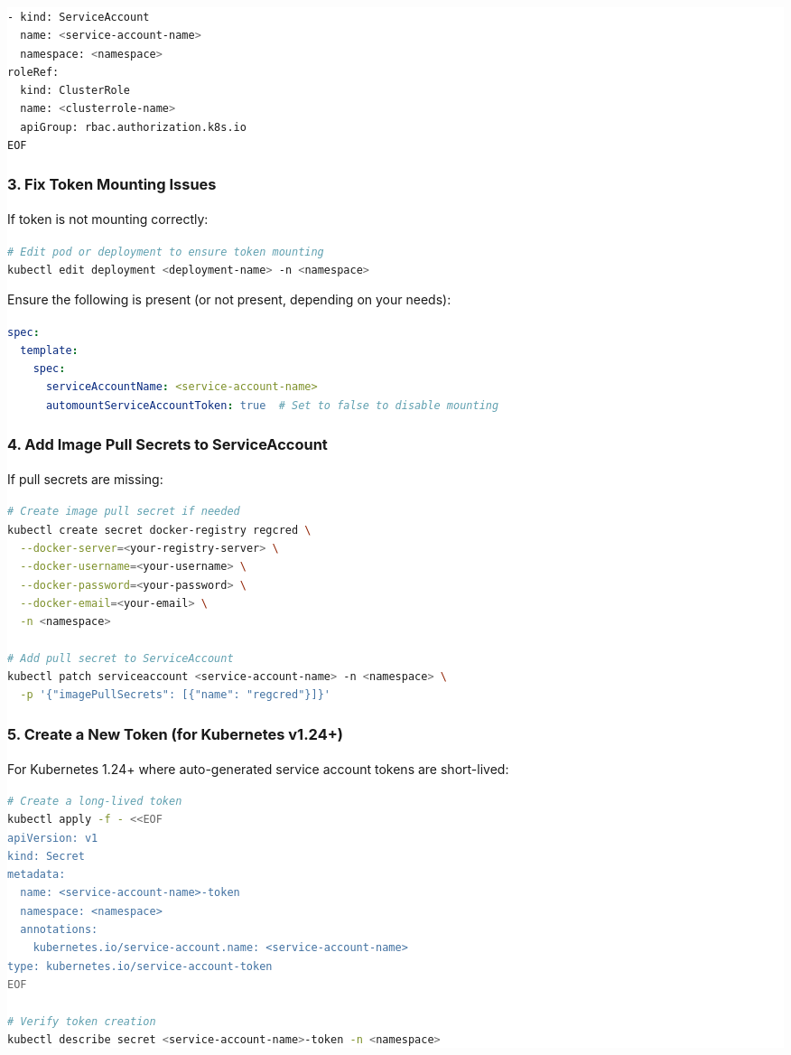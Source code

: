 ```bash
- kind: ServiceAccount
  name: <service-account-name>
  namespace: <namespace>
roleRef:
  kind: ClusterRole
  name: <clusterrole-name>
  apiGroup: rbac.authorization.k8s.io
EOF
```

### 3. Fix Token Mounting Issues

If token is not mounting correctly:

```bash
# Edit pod or deployment to ensure token mounting
kubectl edit deployment <deployment-name> -n <namespace>
```

Ensure the following is present (or not present, depending on your needs):

```yaml
spec:
  template:
    spec:
      serviceAccountName: <service-account-name>
      automountServiceAccountToken: true  # Set to false to disable mounting
```

### 4. Add Image Pull Secrets to ServiceAccount

If pull secrets are missing:

```bash
# Create image pull secret if needed
kubectl create secret docker-registry regcred \
  --docker-server=<your-registry-server> \
  --docker-username=<your-username> \
  --docker-password=<your-password> \
  --docker-email=<your-email> \
  -n <namespace>

# Add pull secret to ServiceAccount
kubectl patch serviceaccount <service-account-name> -n <namespace> \
  -p '{"imagePullSecrets": [{"name": "regcred"}]}'
```

### 5. Create a New Token (for Kubernetes v1.24+)

For Kubernetes 1.24+ where auto-generated service account tokens are short-lived:

```bash
# Create a long-lived token
kubectl apply -f - <<EOF
apiVersion: v1
kind: Secret
metadata:
  name: <service-account-name>-token
  namespace: <namespace>
  annotations:
    kubernetes.io/service-account.name: <service-account-name>
type: kubernetes.io/service-account-token
EOF

# Verify token creation
kubectl describe secret <service-account-name>-token -n <namespace>
```
